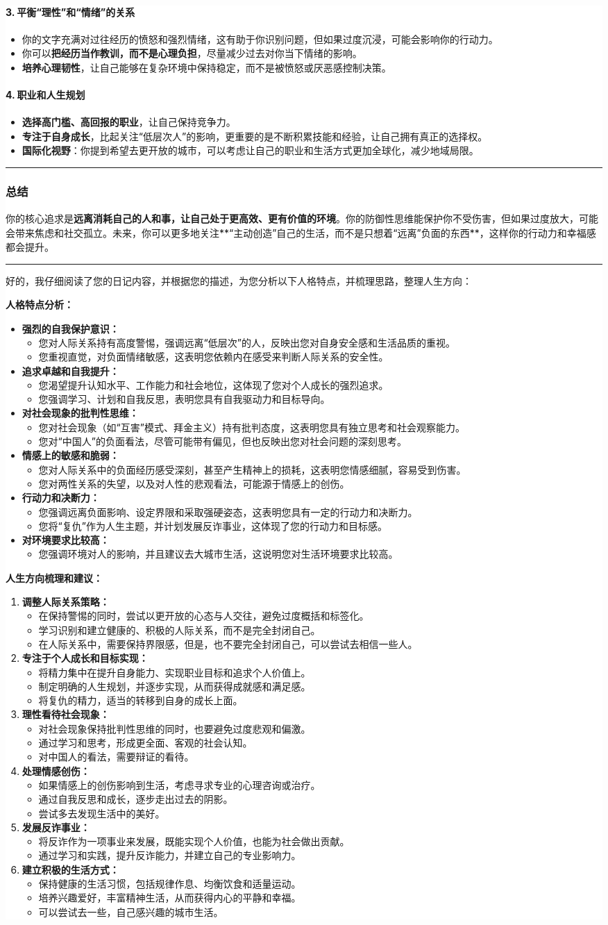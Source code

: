 #### **3. 平衡“理性”和“情绪”的关系**
   - 你的文字充满对过往经历的愤怒和强烈情绪，这有助于你识别问题，但如果过度沉浸，可能会影响你的行动力。  
   - 你可以**把经历当作教训，而不是心理负担**，尽量减少过去对你当下情绪的影响。  
   - **培养心理韧性**，让自己能够在复杂环境中保持稳定，而不是被愤怒或厌恶感控制决策。  

#### **4. 职业和人生规划**
   - **选择高门槛、高回报的职业**，让自己保持竞争力。  
   - **专注于自身成长**，比起关注“低层次人”的影响，更重要的是不断积累技能和经验，让自己拥有真正的选择权。  
   - **国际化视野**：你提到希望去更开放的城市，可以考虑让自己的职业和生活方式更加全球化，减少地域局限。  

---

### **总结**
你的核心追求是**远离消耗自己的人和事，让自己处于更高效、更有价值的环境**。你的防御性思维能保护你不受伤害，但如果过度放大，可能会带来焦虑和社交孤立。未来，你可以更多地关注**“主动创造”自己的生活，而不是只想着“远离”负面的东西**，这样你的行动力和幸福感都会提升。


----

好的，我仔细阅读了您的日记内容，并根据您的描述，为您分析以下人格特点，并梳理思路，整理人生方向：

**人格特点分析：**

* **强烈的自我保护意识：**
    * 您对人际关系持有高度警惕，强调远离“低层次”的人，反映出您对自身安全感和生活品质的重视。
    * 您重视直觉，对负面情绪敏感，这表明您依赖内在感受来判断人际关系的安全性。
* **追求卓越和自我提升：**
    * 您渴望提升认知水平、工作能力和社会地位，这体现了您对个人成长的强烈追求。
    * 您强调学习、计划和自我反思，表明您具有自我驱动力和目标导向。
* **对社会现象的批判性思维：**
    * 您对社会现象（如“互害”模式、拜金主义）持有批判态度，这表明您具有独立思考和社会观察能力。
    * 您对“中国人”的负面看法，尽管可能带有偏见，但也反映出您对社会问题的深刻思考。
* **情感上的敏感和脆弱：**
    * 您对人际关系中的负面经历感受深刻，甚至产生精神上的损耗，这表明您情感细腻，容易受到伤害。
    * 您对两性关系的失望，以及对人性的悲观看法，可能源于情感上的创伤。
* **行动力和决断力：**
    * 您强调远离负面影响、设定界限和采取强硬姿态，这表明您具有一定的行动力和决断力。
    * 您将“复仇”作为人生主题，并计划发展反诈事业，这体现了您的行动力和目标感。
* **对环境要求比较高：**
    * 您强调环境对人的影响，并且建议去大城市生活，这说明您对生活环境要求比较高。

**人生方向梳理和建议：**

1.  **调整人际关系策略：**
    * 在保持警惕的同时，尝试以更开放的心态与人交往，避免过度概括和标签化。
    * 学习识别和建立健康的、积极的人际关系，而不是完全封闭自己。
    * 在人际关系中，需要保持界限感，但是，也不要完全封闭自己，可以尝试去相信一些人。
2.  **专注于个人成长和目标实现：**
    * 将精力集中在提升自身能力、实现职业目标和追求个人价值上。
    * 制定明确的人生规划，并逐步实现，从而获得成就感和满足感。
    * 将复仇的精力，适当的转移到自身的成长上面。
3.  **理性看待社会现象：**
    * 对社会现象保持批判性思维的同时，也要避免过度悲观和偏激。
    * 通过学习和思考，形成更全面、客观的社会认知。
    * 对中国人的看法，需要辩证的看待。
4.  **处理情感创伤：**
    * 如果情感上的创伤影响到生活，考虑寻求专业的心理咨询或治疗。
    * 通过自我反思和成长，逐步走出过去的阴影。
    * 尝试多去发现生活中的美好。
5.  **发展反诈事业：**
    * 将反诈作为一项事业来发展，既能实现个人价值，也能为社会做出贡献。
    * 通过学习和实践，提升反诈能力，并建立自己的专业影响力。
6.  **建立积极的生活方式：**
    * 保持健康的生活习惯，包括规律作息、均衡饮食和适量运动。
    * 培养兴趣爱好，丰富精神生活，从而获得内心的平静和幸福。
    * 可以尝试去一些，自己感兴趣的城市生活。
